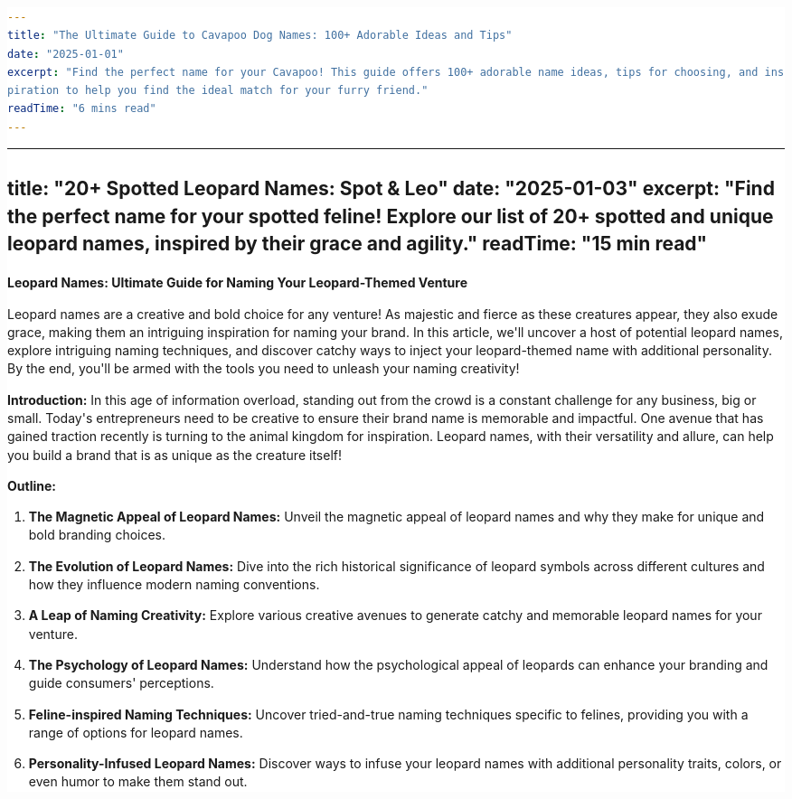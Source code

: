 ```yaml
---
title: "The Ultimate Guide to Cavapoo Dog Names: 100+ Adorable Ideas and Tips"
date: "2025-01-01"
excerpt: "Find the perfect name for your Cavapoo! This guide offers 100+ adorable name ideas, tips for choosing, and inspiration to help you find the ideal match for your furry friend."
readTime: "6 mins read"
---
```


---
title: "20+ Spotted Leopard Names: Spot & Leo"
date: "2025-01-03"
excerpt: "Find the perfect name for your spotted feline! Explore our list of 20+ spotted and unique leopard names, inspired by their grace and agility."
readTime: "15 min read"
---

**Leopard Names: Ultimate Guide for Naming Your Leopard-Themed Venture**

Leopard names are a creative and bold choice for any venture! As majestic and fierce as these creatures appear, they also exude grace, making them an intriguing inspiration for naming your brand. In this article, we'll uncover a host of potential leopard names, explore intriguing naming techniques, and discover catchy ways to inject your leopard-themed name with additional personality. By the end, you'll be armed with the tools you need to unleash your naming creativity!

**Introduction:**
In this age of information overload, standing out from the crowd is a constant challenge for any business, big or small. Today's entrepreneurs need to be creative to ensure their brand name is memorable and impactful. One avenue that has gained traction recently is turning to the animal kingdom for inspiration. Leopard names, with their versatility and allure, can help you build a brand that is as unique as the creature itself!

**Outline:**
1. **The Magnetic Appeal of Leopard Names:**
 Unveil the magnetic appeal of leopard names and why they make for unique and bold branding choices. 

2. **The Evolution of Leopard Names:** 
 Dive into the rich historical significance of leopard symbols across different cultures and how they influence modern naming conventions. 

3. **A Leap of Naming Creativity:** 
Explore various creative avenues to generate catchy and memorable leopard names for your venture. 

4. **The Psychology of Leopard Names:** 
Understand how the psychological appeal of leopards can enhance your branding and guide consumers' perceptions. 

5. **Feline-inspired Naming Techniques:** 
Uncover tried-and-true naming techniques specific to felines, providing you with a range of options for leopard names. 

6. **Personality-Infused Leopard Names:** 
Discover ways to infuse your leopard names with additional personality traits, colors, or even humor to make them stand out. 
